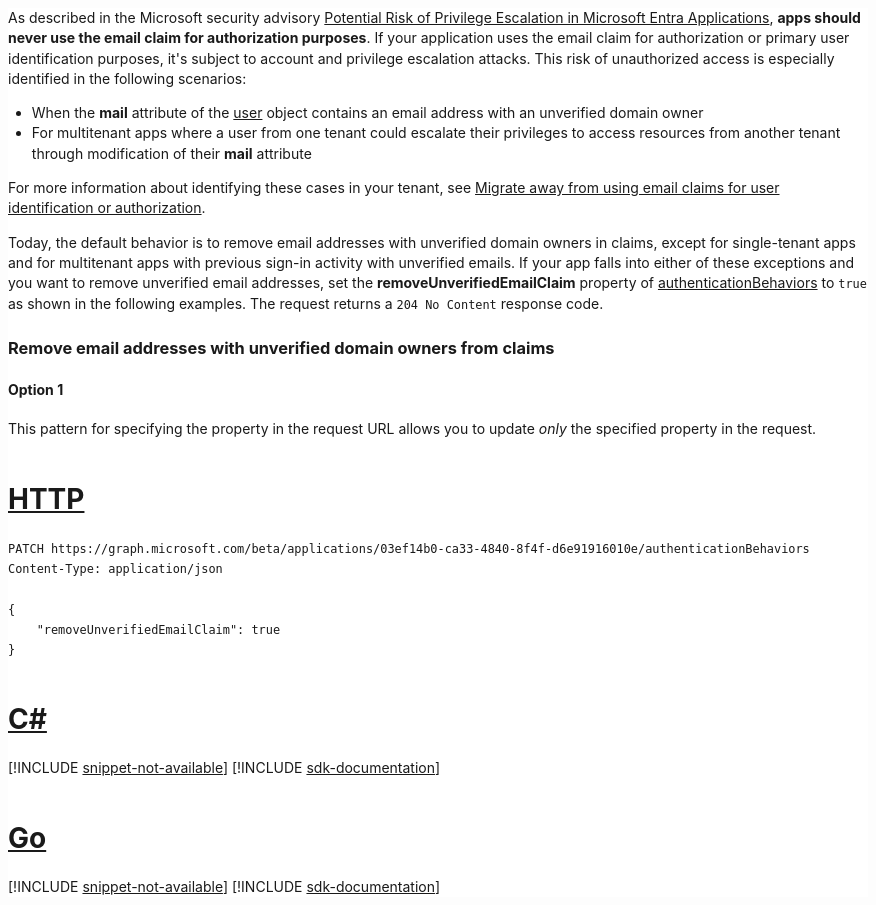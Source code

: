 As described in the Microsoft security advisory [Potential Risk of Privilege Escalation in Microsoft Entra Applications](https://msrc.microsoft.com/blog/2023/06/potential-risk-of-privilege-escalation-in-azure-ad-applications/), **apps should never use the email claim for authorization purposes**. If your application uses the email claim for authorization or primary user identification purposes, it's subject to account and privilege escalation attacks. This risk of unauthorized access is especially identified in the following scenarios:

- When the **mail** attribute of the [user](/graph/api/resources/user) object contains an email address with an unverified domain owner
- For multitenant apps where a user from one tenant could escalate their privileges to access resources from another tenant through modification of their **mail** attribute

For more information about identifying these cases in your tenant, see [Migrate away from using email claims for user identification or authorization](/azure/active-directory/develop/migrate-off-email-claim-authorization).

Today, the default behavior is to remove email addresses with unverified domain owners in claims, except for single-tenant apps and for multitenant apps with previous sign-in activity with unverified emails. If your app falls into either of these exceptions and you want to remove unverified email addresses, set the **removeUnverifiedEmailClaim** property of [authenticationBehaviors](/graph/api/resources/authenticationbehaviors) to `true` as shown in the following examples. The request returns a `204 No Content` response code.

### Remove email addresses with unverified domain owners from claims

#### Option 1

This pattern for specifying the property in the request URL allows you to update *only* the specified property in the request.
# [HTTP](#tab/http)


```http
PATCH https://graph.microsoft.com/beta/applications/03ef14b0-ca33-4840-8f4f-d6e91916010e/authenticationBehaviors
Content-Type: application/json

{
    "removeUnverifiedEmailClaim": true
}
```

# [C#](#tab/csharp)
[!INCLUDE [snippet-not-available](../includes/snippets/snippet-not-available.md)]
[!INCLUDE [sdk-documentation](../includes/snippets/snippets-sdk-documentation-link.md)]

# [Go](#tab/go)
[!INCLUDE [snippet-not-available](../includes/snippets/snippet-not-available.md)]
[!INCLUDE [sdk-documentation](../includes/snippets/snippets-sdk-documentation-link.md)]
